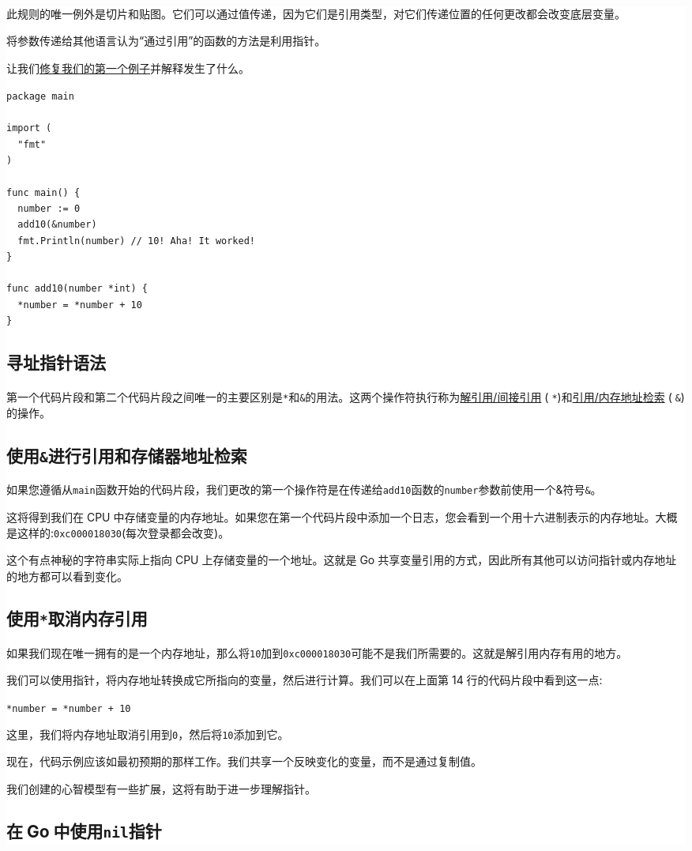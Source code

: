此规则的唯一例外是切片和贴图。它们可以通过值传递，因为它们是引用类型，对它们传递位置的任何更改都会改变底层变量。

将参数传递给其他语言认为“通过引用”的函数的方法是利用指针。

让我们[修复我们的第一个例子](https://play.golang.org/p/jZs9CdNraAa)并解释发生了什么。

```
package main

import (
  "fmt"
)

func main() {
  number := 0
  add10(&number)
  fmt.Println(number) // 10! Aha! It worked!
}

func add10(number *int) {
  *number = *number + 10 
}

```

## 寻址指针语法

第一个代码片段和第二个代码片段之间唯一的主要区别是`*`和`&`的用法。这两个操作符执行称为[解引用/间接引用](https://tour.golang.org/moretypes/1) ( `*`)和[引用/内存地址检索](https://gobyexample.com/pointers) ( `&`)的操作。

## 使用`&`进行引用和存储器地址检索

如果您遵循从`main`函数开始的代码片段，我们更改的第一个操作符是在传递给`add10`函数的`number`参数前使用一个&符号`&`。

这将得到我们在 CPU 中存储变量的内存地址。如果您在第一个代码片段中添加一个日志，您会看到一个用十六进制表示的内存地址。大概是这样的:`0xc000018030`(每次登录都会改变)。

这个有点神秘的字符串实际上指向 CPU 上存储变量的一个地址。这就是 Go 共享变量引用的方式，因此所有其他可以访问指针或内存地址的地方都可以看到变化。

## 使用`*`取消内存引用

如果我们现在唯一拥有的是一个内存地址，那么将`10`加到`0xc000018030`可能不是我们所需要的。这就是解引用内存有用的地方。

我们可以使用指针，将内存地址转换成它所指向的变量，然后进行计算。我们可以在上面第 14 行的代码片段中看到这一点:

```
*number = *number + 10 

```

这里，我们将内存地址取消引用到`0`，然后将`10`添加到它。

现在，代码示例应该如最初预期的那样工作。我们共享一个反映变化的变量，而不是通过复制值。

我们创建的心智模型有一些扩展，这将有助于进一步理解指针。

## 在 Go 中使用`nil`指针
